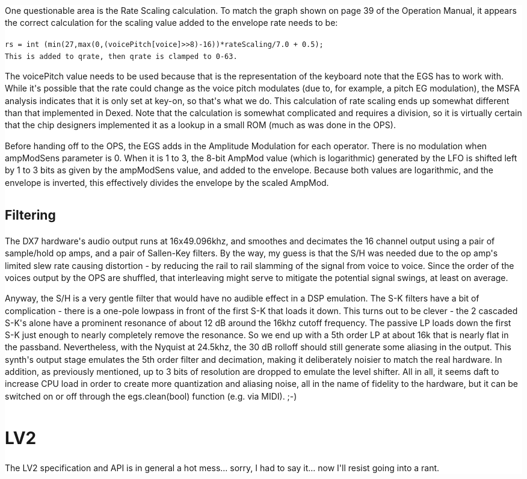One questionable area is the Rate Scaling calculation. To match the graph shown
on page 39 of the Operation Manual, it appears the correct calculation for the
scaling value added to the envelope rate needs to be:

	rs = int (min(27,max(0,(voicePitch[voice]>>8)-16))*rateScaling/7.0 + 0.5);
	This is added to qrate, then qrate is clamped to 0-63.

The voicePitch value needs to be used because that is the representation of the
keyboard note that the EGS has to work with. While it's possible that the rate
could change as the voice pitch modulates (due to, for example, a pitch EG
modulation), the MSFA analysis indicates that it is only set at key-on, so
that's what we do. This calculation of rate scaling ends up somewhat different
than that implemented in Dexed. Note that the calculation is somewhat
complicated and requires a division, so it is virtually certain that the chip
designers implemented it as a lookup in a small ROM (much as was done in the
OPS).

Before handing off to the OPS, the EGS adds in the Amplitude Modulation for
each operator. There is no modulation when ampModSens parameter is 0. When it
is 1 to 3, the 8-bit AmpMod value (which is logarithmic) generated by the LFO
is shifted left by 1 to 3 bits as given by the ampModSens value, and added to
the envelope.  Because both values are logarithmic, and the envelope is
inverted, this effectively divides the envelope by the scaled AmpMod.

## Filtering
The DX7 hardware's audio output runs at 16x49.096khz, and smoothes and
decimates the 16 channel output using a pair of sample/hold op amps, and a pair
of Sallen-Key filters. By the way, my guess is that the S/H was needed due to
the op amp's limited slew rate causing distortion - by reducing the rail to
rail slamming of the signal from voice to voice. Since the order of the voices
output by the OPS are shuffled, that interleaving might serve to mitigate the
potential signal swings, at least on average.

Anyway, the S/H is a very gentle filter that would have no audible effect in a
DSP emulation.  The S-K filters have a bit of complication - there is a
one-pole lowpass in front of the first S-K that loads it down. This turns out
to be clever - the 2 cascaded S-K's alone have a prominent resonance of about
12 dB around the 16khz cutoff frequency.  The passive LP loads down the first
S-K just enough to nearly completely remove the resonance.  So we end up with a
5th order LP at about 16k that is nearly flat in the passband.  Nevertheless,
with the Nyquist at 24.5khz, the 30 dB rolloff should still generate some
aliasing in the output. This synth's output stage emulates the 5th order filter
and decimation, making it deliberately noisier to match the real hardware.  In
addition, as previously mentioned, up to 3 bits of resolution are dropped to
emulate the level shifter.  All in all, it seems daft to increase CPU load in
order to create more quantization and aliasing noise, all in the name of
fidelity to the hardware, but it can be switched on or off through the
egs.clean(bool) function (e.g.  via MIDI). ;-)

# LV2
The LV2 specification and API is in general a hot mess...  sorry, I had to
say it... now I'll resist going into a rant.
